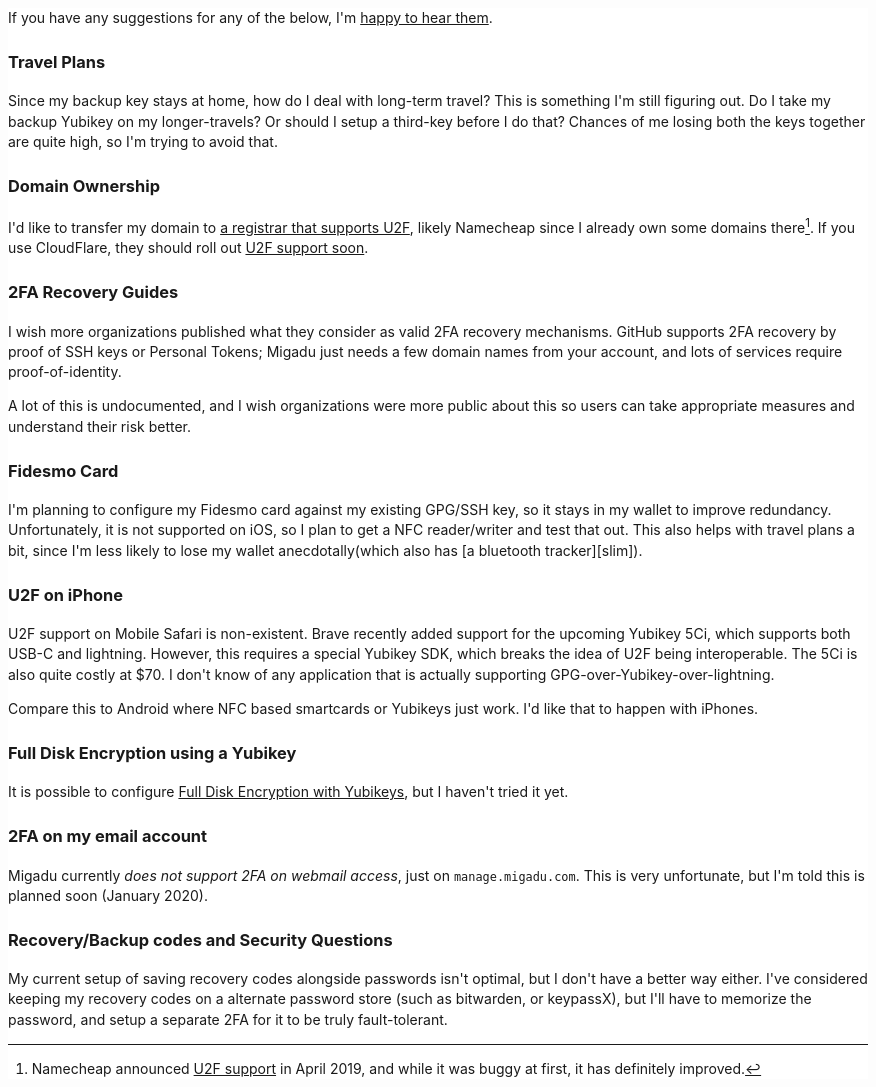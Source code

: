 If you have any suggestions for any of the below, I'm [happy to hear them](/contact).

### Travel Plans

Since my backup key stays at home, how do I deal with long-term travel? This is something I'm still figuring out. Do I take my backup Yubikey on my longer-travels? Or should I setup a third-key before I do that? Chances of me losing both the keys together are quite high, so I'm trying to avoid that.

### Domain Ownership

I'd like to transfer my domain to [a registrar that supports U2F](https://twofactorauth.org/#domains), likely Namecheap since I already own some domains there[^5]. If you use CloudFlare, they should roll out [U2F support soon](https://community.cloudflare.com/t/u2f-for-logins/17583/34).

### 2FA Recovery Guides

I wish more organizations published what they consider as valid 2FA recovery mechanisms. GitHub supports 2FA recovery by proof of SSH keys or Personal Tokens; Migadu just needs a few domain names from your account, and lots of services require proof-of-identity.

A lot of this is undocumented, and I wish organizations were more public about this so users can take appropriate measures and understand their risk better.

### Fidesmo Card

I'm planning to configure my Fidesmo card against my existing GPG/SSH key, so it stays in my wallet to improve redundancy. Unfortunately, it is not supported on iOS, so I plan to get a NFC reader/writer and test that out. This also helps with travel plans a bit, since I'm less likely to lose my wallet anecdotally(which also has [a bluetooth tracker][slim]).

### U2F on iPhone

U2F support on Mobile Safari is non-existent. Brave recently added support for the upcoming Yubikey 5Ci, which supports both USB-C and lightning. However, this requires a special Yubikey SDK, which breaks the idea of U2F being interoperable. The 5Ci is also quite costly at \$70. I don't know of any application that is actually supporting GPG-over-Yubikey-over-lightning.

Compare this to Android where NFC based smartcards or Yubikeys just work. I'd like that to happen with iPhones.

### Full Disk Encryption using a Yubikey

It is possible to configure [Full Disk Encryption with Yubikeys](https://github.com/agherzan/yubikey-full-disk-encryption), but I haven't tried it yet.

### 2FA on my email account

Migadu currently _does not support 2FA on webmail access_, just on `manage.migadu.com`. This is very unfortunate, but I'm told this is planned soon (January 2020).

### Recovery/Backup codes and Security Questions

My current setup of saving recovery codes alongside passwords isn't optimal, but I don't have a better way either. I've considered keeping my recovery codes on a alternate password store (such as bitwarden, or keypassX), but I'll have to memorize the password, and setup a separate 2FA for it to be truly fault-tolerant.


[^1]: The [pass-tomb](https://github.com/roddhjav/pass-tomb) extension bypasses this limit and encrypts your filenames as well.
[^2]: The Solokey is mostly redundant in this setup, but I have it around because I have it configured in a few places where the Yubikey isn't. I'm slowly phasing it out of my setup, since it is just an extra unused key on my keychain.
[^3]: I moved away from Lastpass after Tavis Ormandy reported a RCE vulnerability on their browser extension. Their wikipedia page mentions 2 breaches, and 3 security incidents. It has never undergone a security audit (unlike bitwarden) and is not something I recommend anymore.
[^5]: Namecheap announced [U2F support](https://www.namecheap.com/blog/protect-account-totp-2-factor/) in April 2019, and while it was buggy at first, it has definitely improved.
[^6]: The domain is stuck in a legal limbo, because of an [ongoing case between my registrar and NIXI](https://our.in/mitsu-ceo-got-upset-with-the-nixi-proceedings/) (which runs the `.in` registry). If you have any suggestions/ideas, please [reach out](/contact).
[^7]: I have [my own git server](https://git.captnemo.in/explore/repos) configured as a fallback if it goes down. I ensure the same controls on my Git server as Gitea, and it runs in my living room.
[^8]: I lost my previous GPG key because my Yubikey stopped working
[^10]: The one major exception is lastpass, which I no longer recommend.
[^11]: The jury is still out on whether this counts as an "independent second factor".
[passforios]: https://mssun.github.io/passforios/ 'Open Source, no-network, minimalist pass client for iOS'
[okc]: https://www.openkeychain.org/
[pass]: https://passwordstore.org
[tile]: https://www.thetileapp.com/en-us/
[slim]: https://www.thetileapp.com/en-us/store/tiles/slim "I have the older version of the Tile Slim"
[ssh-u2f]: https://www.undeadly.org/cgi?action=article;sid=20191115064850 "Does it really count as 2FA if both your SSH and U2F is the same device?"
[nitrokey-start]: https://shop.nitrokey.com/shop/product/nitrokey-start-6